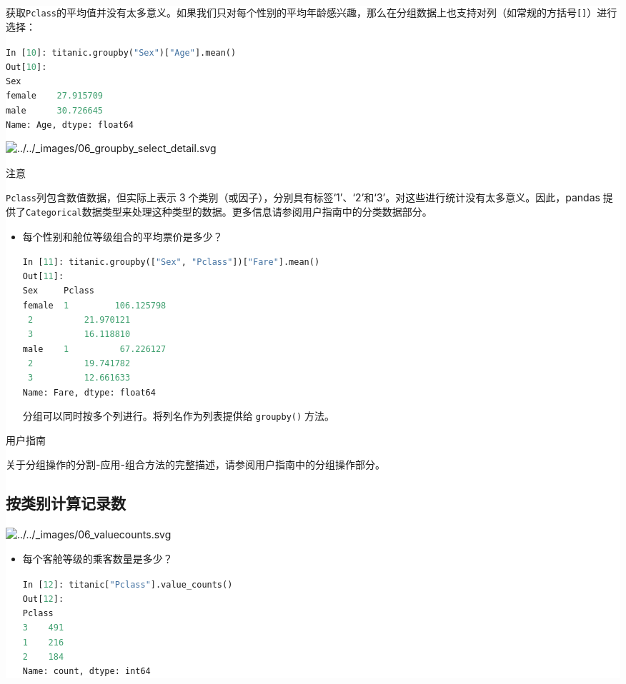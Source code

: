 获取`Pclass`的平均值并没有太多意义。如果我们只对每个性别的平均年龄感兴趣，那么在分组数据上也支持对列（如常规的方括号`[]`）进行选择：

```py
In [10]: titanic.groupby("Sex")["Age"].mean()
Out[10]: 
Sex
female    27.915709
male      30.726645
Name: Age, dtype: float64 
```

![../../_images/06_groupby_select_detail.svg](img/8af43e77e10f24e246897f8634388c47.png)

注意

`Pclass`列包含数值数据，但实际上表示 3 个类别（或因子），分别具有标签‘1’、‘2’和‘3’。对这些进行统计没有太多意义。因此，pandas 提供了`Categorical`数据类型来处理这种类型的数据。更多信息请参阅用户指南中的分类数据部分。

+   每个性别和舱位等级组合的平均票价是多少？

    ```py
    In [11]: titanic.groupby(["Sex", "Pclass"])["Fare"].mean()
    Out[11]: 
    Sex     Pclass
    female  1         106.125798
     2          21.970121
     3          16.118810
    male    1          67.226127
     2          19.741782
     3          12.661633
    Name: Fare, dtype: float64 
    ```

    分组可以同时按多个列进行。将列名作为列表提供给 `groupby()` 方法。

用户指南

关于分组操作的分割-应用-组合方法的完整描述，请参阅用户指南中的分组操作部分。

## 按类别计算记录数

![../../_images/06_valuecounts.svg](img/2ec9ed23f0aa42ba8b8deccf76bee56c.png)

+   每个客舱等级的乘客数量是多少？

    ```py
    In [12]: titanic["Pclass"].value_counts()
    Out[12]: 
    Pclass
    3    491
    1    216
    2    184
    Name: count, dtype: int64 
    ```

